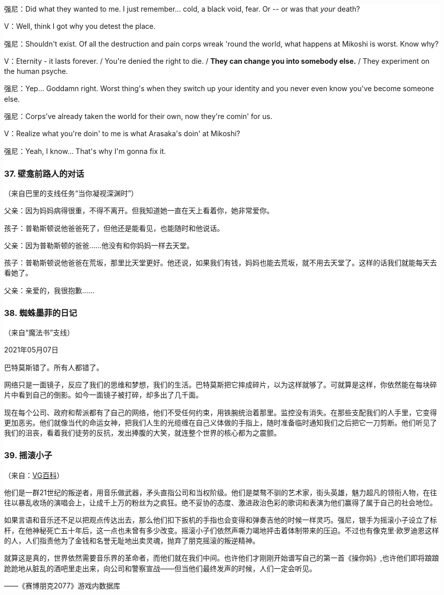 强尼：Did what they wanted to me. I just remember... cold, a black void, fear. Or -- or was that *your* death?

V：Well, think I got why you detest the place.

强尼：Shouldn't exist. Of all the destruction and pain corps wreak 'round the world, what happens at Mikoshi is worst. Know why?

V：Eternity - it lasts forever. / You're denied the right to die. / **They can change you into somebody else.** / They experiment on the human psyche.

强尼：Yep... Goddamn right. Worst thing's when they switch up your identity and you never even know you've become someone else.

强尼：Corps've already taken the world for their own, now they're comin' for us.

V：Realize what you're doin' to me is what Arasaka's doin' at Mikoshi?

强尼：Yeah, I know... That's why I'm gonna fix it.

### 37. 壁龛前路人的对话

（来自巴里的支线任务“当你凝视深渊时”）

父亲：因为妈妈病得很重，不得不离开。但我知道她一直在天上看着你，她非常爱你。

孩子：普勒斯顿说他爸爸死了，但他还是能看见，也能随时和他说话。

父亲：因为普勒斯顿的爸爸……他没有和你妈妈一样去天堂。

孩子：普勒斯顿说他爸爸在荒坂，那里比天堂更好。他还说，如果我们有钱，妈妈也能去荒坂，就不用去天堂了。这样的话我们就能每天去看她了。

父亲：亲爱的，我很抱歉……

### 38. 蜘蛛墨菲的日记

（来自“魔法书”支线）

2021年05月07日

巴特莫斯错了。所有人都错了。

网络只是一面镜子，反应了我们的思维和梦想，我们的生活。巴特莫斯把它摔成碎片，以为这样就够了。可就算是这样，你依然能在每块碎片中看到自己的倒影。如今一面镜子被打碎，却多出了几千面。

现在每个公司、政府和帮派都有了自己的网络，他们不受任何约束，用铁腕统治着那里。监控没有消失。在那些支配我们的人手里，它变得更加恶劣。他们就像当代的命运女神，把我们人生的光缆缠在自己义体做的手指上，随时准备临时通知我们之后把它一刀剪断。他们听见了我们的沮丧，看着我们徒劳的反抗，发出捧腹的大笑，就连整个世界的核心都为之震颤。

### 39. 摇滚小子

（来自：[VG百科](https://www.vgbaike.com/cyberpunk_2077/baike1582?wid=932)）

他们是一群21世纪的叛逆者，用音乐做武器，矛头直指公司和当权阶级。他们是桀骜不驯的艺术家，街头英雄，魅力超凡的领衔人物，在往往以暴乱收场的演唱会上，让成千上万的粉丝为之疯狂。绝不妥协的态度、激进政治色彩的歌词和表演为他们赢得了属于自己的社会地位。

如果言语和音乐还不足以把观点传达出去，那么他们扣下扳机的手指也会变得和弹奏吉他的时候一样灵巧。强尼，银手为摇滚小子设立了标杆，在他神秘死亡五十年后，这一点也未曾有多少改变。摇滚小子们依然声嘶力竭地抨击着体制带来的压迫。不过也有像克里·欧罗迪恩这样的人，人们指责他为了金钱和名誉无耻地出卖灵魂，抛弃了朋克摇滚的叛逆精神。

就算这是真的，世界依然需要音乐界的革命者，而他们就在我们中间。也许他们才刚刚开始谱写自己的第一首《操你妈》,也许他们即将踉踉跄跄地从脏乱的酒吧里走出来，向公司和警察宣战——但当他们最终发声的时候，人们一定会听见。

——《赛博朋克2077》游戏内数据库
